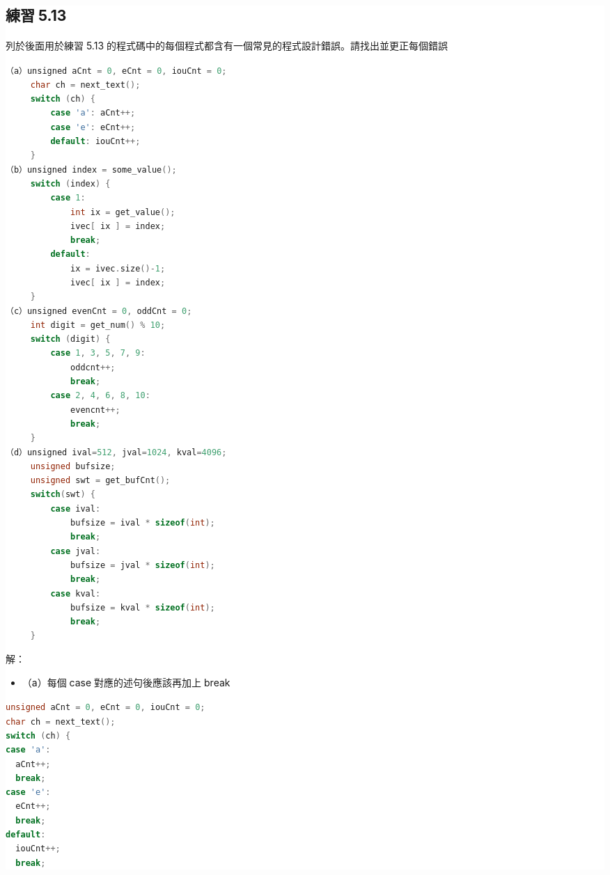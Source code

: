 ## 練習 5.13

列於後面用於練習 5.13 的程式碼中的每個程式都含有一個常見的程式設計錯誤。請找出並更正每個錯誤

```cpp
（a）unsigned aCnt = 0, eCnt = 0, iouCnt = 0;
     char ch = next_text();
     switch (ch) {
         case 'a': aCnt++;
         case 'e': eCnt++;
         default: iouCnt++;
     }
（b）unsigned index = some_value();
     switch (index) {
         case 1:
             int ix = get_value();
             ivec[ ix ] = index;
             break;
         default:
             ix = ivec.size()-1;
             ivec[ ix ] = index;
     }
（c）unsigned evenCnt = 0, oddCnt = 0;
     int digit = get_num() % 10;
     switch (digit) {
         case 1, 3, 5, 7, 9:
             oddcnt++;
             break;
         case 2, 4, 6, 8, 10:
             evencnt++;
             break;
     }
（d）unsigned ival=512, jval=1024, kval=4096;
     unsigned bufsize;
     unsigned swt = get_bufCnt();
     switch(swt) {
         case ival:
             bufsize = ival * sizeof(int);
             break;
         case jval:
             bufsize = jval * sizeof(int);
             break;
         case kval:
             bufsize = kval * sizeof(int);
             break;
     }
```

解：

- （a）每個 case 對應的述句後應該再加上 break

```cpp
unsigned aCnt = 0, eCnt = 0, iouCnt = 0;
char ch = next_text();
switch (ch) {
case 'a':
  aCnt++;
  break;
case 'e':
  eCnt++;
  break;
default:
  iouCnt++;
  break;
```